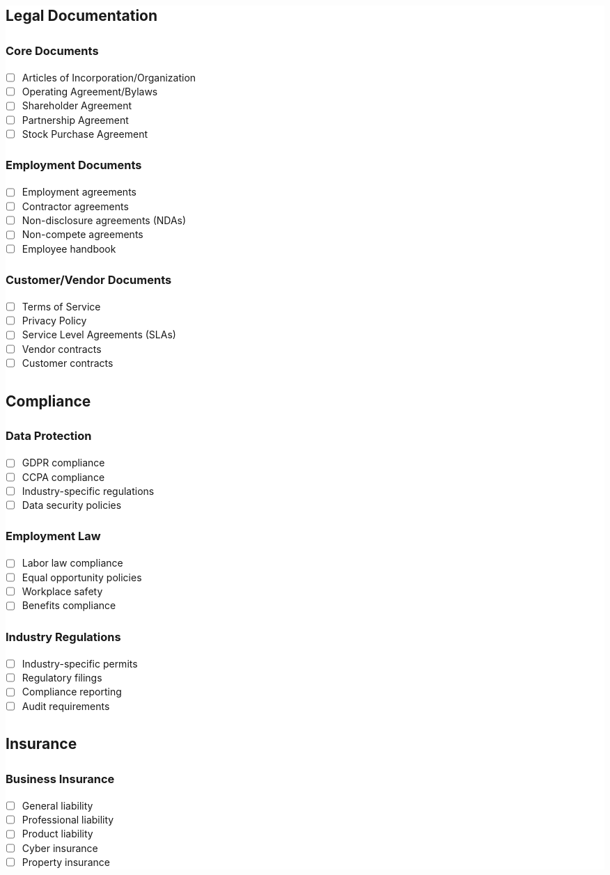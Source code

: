 ## Legal Documentation
### Core Documents
- [ ] Articles of Incorporation/Organization
- [ ] Operating Agreement/Bylaws
- [ ] Shareholder Agreement
- [ ] Partnership Agreement
- [ ] Stock Purchase Agreement

### Employment Documents
- [ ] Employment agreements
- [ ] Contractor agreements
- [ ] Non-disclosure agreements (NDAs)
- [ ] Non-compete agreements
- [ ] Employee handbook

### Customer/Vendor Documents
- [ ] Terms of Service
- [ ] Privacy Policy
- [ ] Service Level Agreements (SLAs)
- [ ] Vendor contracts
- [ ] Customer contracts

## Compliance
### Data Protection
- [ ] GDPR compliance
- [ ] CCPA compliance
- [ ] Industry-specific regulations
- [ ] Data security policies

### Employment Law
- [ ] Labor law compliance
- [ ] Equal opportunity policies
- [ ] Workplace safety
- [ ] Benefits compliance

### Industry Regulations
- [ ] Industry-specific permits
- [ ] Regulatory filings
- [ ] Compliance reporting
- [ ] Audit requirements

## Insurance
### Business Insurance
- [ ] General liability
- [ ] Professional liability
- [ ] Product liability
- [ ] Cyber insurance
- [ ] Property insurance
